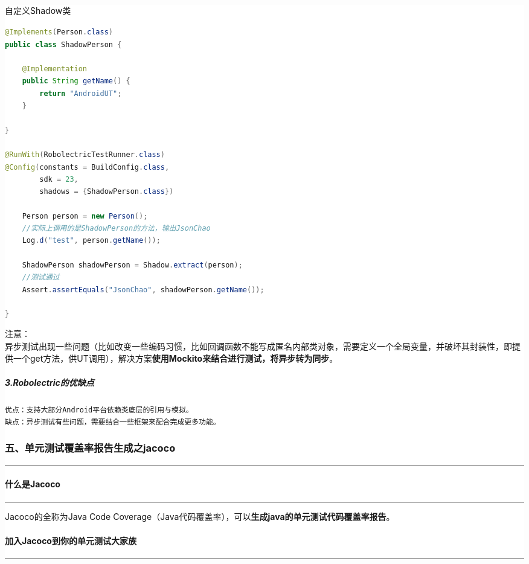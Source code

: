 
自定义Shadow类

```Java
@Implements(Person.class)
public class ShadowPerson {

    @Implementation
    public String getName() {
        return "AndroidUT";
    }

}

@RunWith(RobolectricTestRunner.class)
@Config(constants = BuildConfig.class,
        sdk = 23,
        shadows = {ShadowPerson.class})

    Person person = new Person();
    //实际上调用的是ShadowPerson的方法，输出JsonChao
    Log.d("test", person.getName());

    ShadowPerson shadowPerson = Shadow.extract(person);
    //测试通过
    Assert.assertEquals("JsonChao", shadowPerson.getName());

}
```

注意：  
异步测试出现一些问题（比如改变一些编码习惯，比如回调函数不能写成匿名内部类对象，需要定义一个全局变量，并破坏其封装性，即提供一个get方法，供UT调用），解决方案**使用Mockito来结合进行测试，将异步转为同步**。

##### 3.Robolectric的优缺点

```
优点：支持大部分Android平台依赖类底层的引用与模拟。
缺点：异步测试有些问题，需要结合一些框架来配合完成更多功能。
```

### 五、单元测试覆盖率报告生成之jacoco

---

#### 什么是Jacoco

---

Jacoco的全称为Java Code Coverage（Java代码覆盖率），可以**生成java的单元测试代码覆盖率报告**。

#### 加入Jacoco到你的单元测试大家族

---
